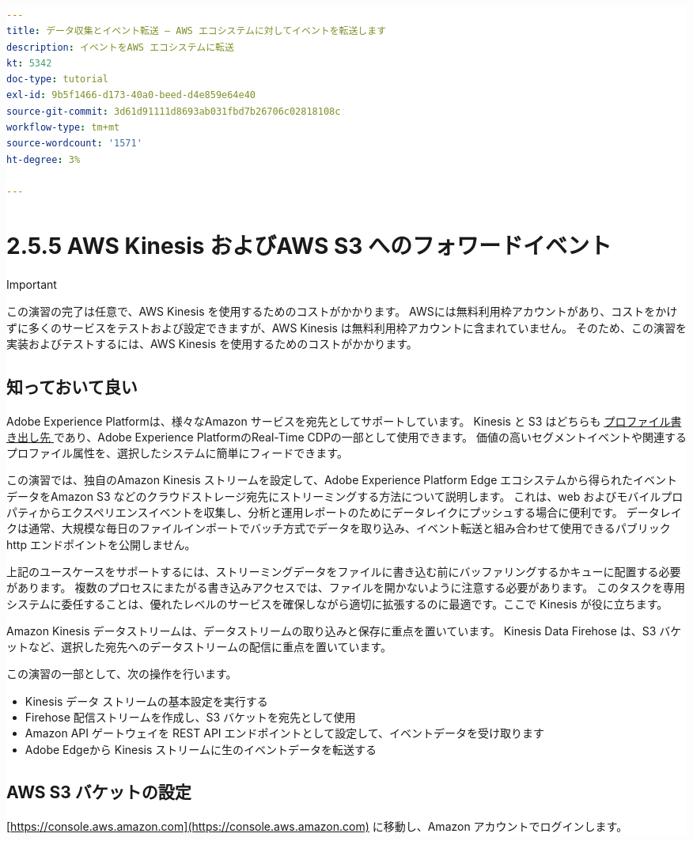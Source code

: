 ```yaml
---
title: データ収集とイベント転送 – AWS エコシステムに対してイベントを転送します
description: イベントをAWS エコシステムに転送
kt: 5342
doc-type: tutorial
exl-id: 9b5f1466-d173-40a0-beed-d4e859e64e40
source-git-commit: 3d61d91111d8693ab031fbd7b26706c02818108c
workflow-type: tm+mt
source-wordcount: '1571'
ht-degree: 3%

---
```


# 2.5.5 AWS Kinesis およびAWS S3 へのフォワードイベント

>[!IMPORTANT]
>
>この演習の完了は任意で、AWS Kinesis を使用するためのコストがかかります。 AWSには無料利用枠アカウントがあり、コストをかけずに多くのサービスをテストおよび設定できますが、AWS Kinesis は無料利用枠アカウントに含まれていません。 そのため、この演習を実装およびテストするには、AWS Kinesis を使用するためのコストがかかります。

## 知っておいて良い

Adobe Experience Platformは、様々なAmazon サービスを宛先としてサポートしています。
Kinesis と S3 はどちらも [ プロファイル書き出し先 ](https://experienceleague.adobe.com/docs/experience-platform/destinations/destination-types.html?lang=en) であり、Adobe Experience PlatformのReal-Time CDPの一部として使用できます。
価値の高いセグメントイベントや関連するプロファイル属性を、選択したシステムに簡単にフィードできます。

この演習では、独自のAmazon Kinesis ストリームを設定して、Adobe Experience Platform Edge エコシステムから得られたイベントデータをAmazon S3 などのクラウドストレージ宛先にストリーミングする方法について説明します。 これは、web およびモバイルプロパティからエクスペリエンスイベントを収集し、分析と運用レポートのためにデータレイクにプッシュする場合に便利です。 データレイクは通常、大規模な毎日のファイルインポートでバッチ方式でデータを取り込み、イベント転送と組み合わせて使用できるパブリック http エンドポイントを公開しません。

上記のユースケースをサポートするには、ストリーミングデータをファイルに書き込む前にバッファリングするかキューに配置する必要があります。 複数のプロセスにまたがる書き込みアクセスでは、ファイルを開かないように注意する必要があります。 このタスクを専用システムに委任することは、優れたレベルのサービスを確保しながら適切に拡張するのに最適です。ここで Kinesis が役に立ちます。

Amazon Kinesis データストリームは、データストリームの取り込みと保存に重点を置いています。 Kinesis Data Firehose は、S3 バケットなど、選択した宛先へのデータストリームの配信に重点を置いています。

この演習の一部として、次の操作を行います。

- Kinesis データ ストリームの基本設定を実行する
- Firehose 配信ストリームを作成し、S3 バケットを宛先として使用
- Amazon API ゲートウェイを REST API エンドポイントとして設定して、イベントデータを受け取ります
- Adobe Edgeから Kinesis ストリームに生のイベントデータを転送する

## AWS S3 バケットの設定

[https://console.aws.amazon.com](https://console.aws.amazon.com) に移動し、Amazon アカウントでログインします。

